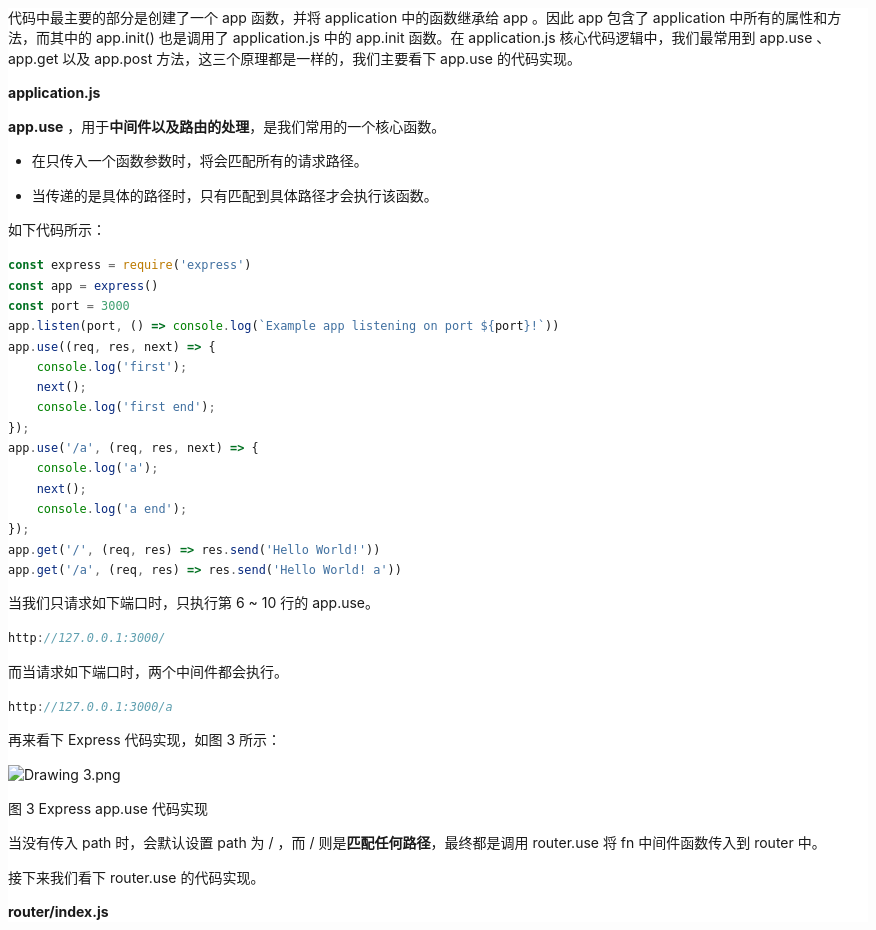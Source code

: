 ```javascript
```

代码中最主要的部分是创建了一个 app 函数，并将 application 中的函数继承给 app 。因此 app 包含了 application 中所有的属性和方法，而其中的 app.init() 也是调用了 application.js 中的 app.init 函数。在 application.js 核心代码逻辑中，我们最常用到 app.use 、app.get 以及 app.post 方法，这三个原理都是一样的，我们主要看下 app.use 的代码实现。

**application.js**

**app.use** ，用于**中间件以及路由的处理**，是我们常用的一个核心函数。

* 在只传入一个函数参数时，将会匹配所有的请求路径。

* 当传递的是具体的路径时，只有匹配到具体路径才会执行该函数。

如下代码所示：

```javascript
const express = require('express')
const app = express()
const port = 3000
app.listen(port, () => console.log(`Example app listening on port ${port}!`))
app.use((req, res, next) => {
    console.log('first');
    next();
    console.log('first end');
});
app.use('/a', (req, res, next) => {
    console.log('a');
    next();
    console.log('a end');
});
app.get('/', (req, res) => res.send('Hello World!'))
app.get('/a', (req, res) => res.send('Hello World! a'))
```

当我们只请求如下端口时，只执行第 6 \~ 10 行的 app.use。

```java
http://127.0.0.1:3000/
```

而当请求如下端口时，两个中间件都会执行。

```java
http://127.0.0.1:3000/a
```

再来看下 Express 代码实现，如图 3 所示：


<Image alt="Drawing 3.png" src="https://s0.lgstatic.com/i/image6/M01/17/10/Cgp9HWBHM-CAYcukAAFHHQytNag202.png"/> 
  
图 3 Express app.use 代码实现

当没有传入 path 时，会默认设置 path 为 / ，而 / 则是**匹配任何路径**，最终都是调用 router.use 将 fn 中间件函数传入到 router 中。

接下来我们看下 router.use 的代码实现。

**router/index.js**
